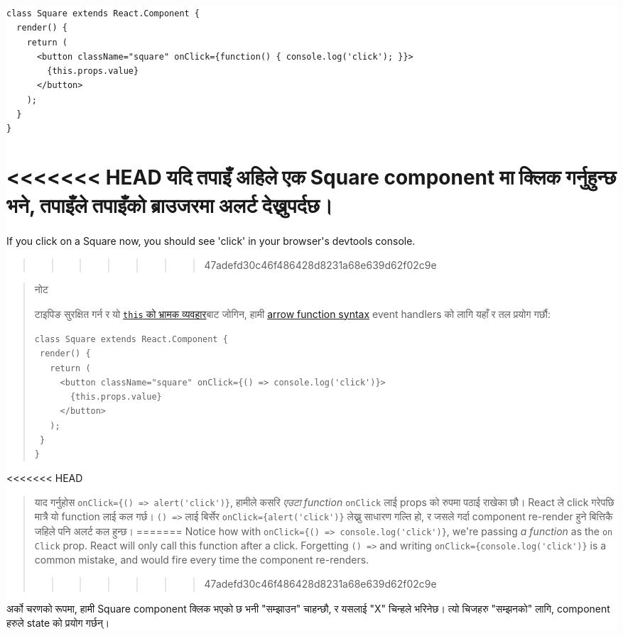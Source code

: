 ```javascript{4}
class Square extends React.Component {
  render() {
    return (
      <button className="square" onClick={function() { console.log('click'); }}>
        {this.props.value}
      </button>
    );
  }
}
```

<<<<<<< HEAD
यदि तपाइँ अहिले एक Square component मा क्लिक गर्नुहुन्छ भने, तपाइँले तपाइँको ब्राउजरमा अलर्ट देख्नुपर्दछ।
=======
If you click on a Square now, you should see 'click' in your browser's devtools console.
>>>>>>> 47adefd30c46f486428d8231a68e639d62f02c9e

>नोट
>
>टाइपिङ सुरक्षित गर्न र यो [`this` को भ्रामक व्यवहार](https://yehudakatz.com/2011/08/11/understanding-javascript-function-invocation-and-this/)बाट जोगिन, हामी [arrow function syntax](https://developer.mozilla.org/en-US/docs/Web/JavaScript/Reference/Functions/Arrow_functions) event handlers को लागि यहाँ र तल प्रयोग गर्छौ:
>
>```javascript{4}
>class Square extends React.Component {
>  render() {
>    return (
>      <button className="square" onClick={() => console.log('click')}>
>        {this.props.value}
>      </button>
>    );
>  }
>}
>```
>
<<<<<<< HEAD
>
>याद गर्नुहोस `onClick={() => alert('click')}`, हामीले कसरि *एउटा function* `onClick` लाई props को रुपमा पठाई राखेका छौ। React ले click गरेपछि मात्रै यो function लाई कल गर्छ। `() =>` लाई बिर्सेर `onClick={alert('click')}` लेख्नु साधारण गल्ति हो, र जसले गर्दा component re-render हुने बित्तिकै जहिले पनि अलर्ट कल हुन्छ।
=======
>Notice how with `onClick={() => console.log('click')}`, we're passing *a function* as the `onClick` prop. React will only call this function after a click. Forgetting `() =>` and writing `onClick={console.log('click')}` is a common mistake, and would fire every time the component re-renders.
>>>>>>> 47adefd30c46f486428d8231a68e639d62f02c9e

अर्को चरणको रूपमा, हामी Square component क्लिक भएको छ भनी "सम्झाउन" चाहन्छौ, र यसलाई "X" चिन्हले भरिनेछ। त्यो चिजहरु "सम्झनको" लागि, component हरुले state को  प्रयोग गर्छन्।
